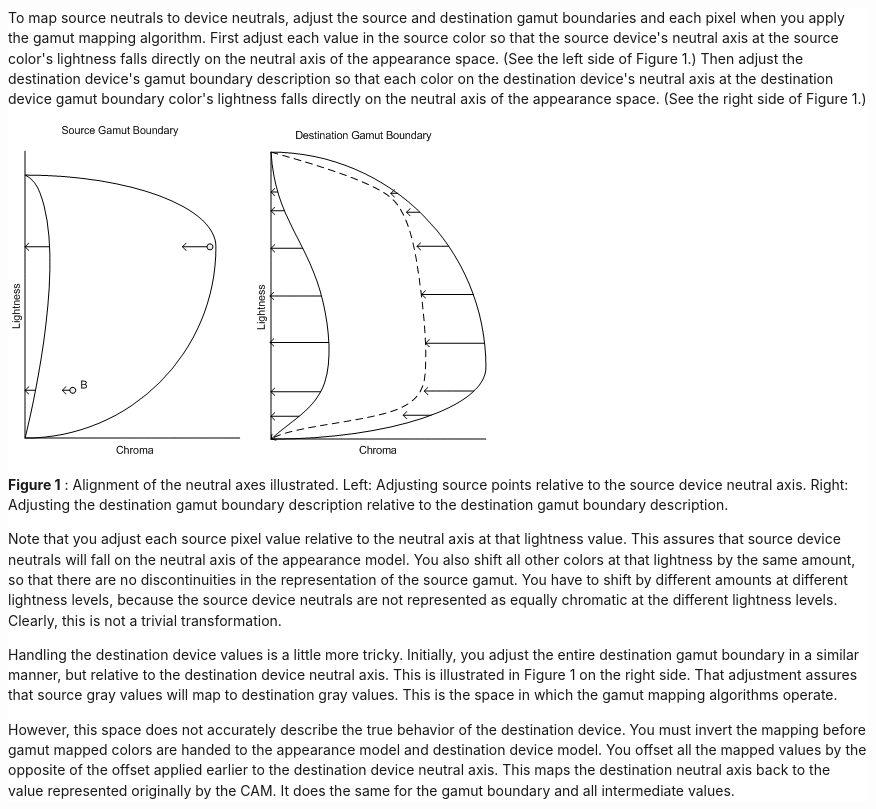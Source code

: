 To map source neutrals to device neutrals, adjust the source and destination gamut boundaries and each pixel when you apply the gamut mapping algorithm. First adjust each value in the source color so that the source device's neutral axis at the source color's lightness falls directly on the neutral axis of the appearance space. (See the left side of Figure 1.) Then adjust the destination device's gamut boundary description so that each color on the destination device's neutral axis at the destination device gamut boundary color's lightness falls directly on the neutral axis of the appearance space. (See the right side of Figure 1.)

![Diagram that shows the Source Gamut Boundary graph on the left, and the Destination Gamut Boundary on the right.](images/gmmp-image004.png)

**Figure 1** : Alignment of the neutral axes illustrated. Left: Adjusting source points relative to the source device neutral axis. Right: Adjusting the destination gamut boundary description relative to the destination gamut boundary description.

Note that you adjust each source pixel value relative to the neutral axis at that lightness value. This assures that source device neutrals will fall on the neutral axis of the appearance model. You also shift all other colors at that lightness by the same amount, so that there are no discontinuities in the representation of the source gamut. You have to shift by different amounts at different lightness levels, because the source device neutrals are not represented as equally chromatic at the different lightness levels. Clearly, this is not a trivial transformation.

Handling the destination device values is a little more tricky. Initially, you adjust the entire destination gamut boundary in a similar manner, but relative to the destination device neutral axis. This is illustrated in Figure 1 on the right side. That adjustment assures that source gray values will map to destination gray values. This is the space in which the gamut mapping algorithms operate.

However, this space does not accurately describe the true behavior of the destination device. You must invert the mapping before gamut mapped colors are handed to the appearance model and destination device model. You offset all the mapped values by the opposite of the offset applied earlier to the destination device neutral axis. This maps the destination neutral axis back to the value represented originally by the CAM. It does the same for the gamut boundary and all intermediate values.
